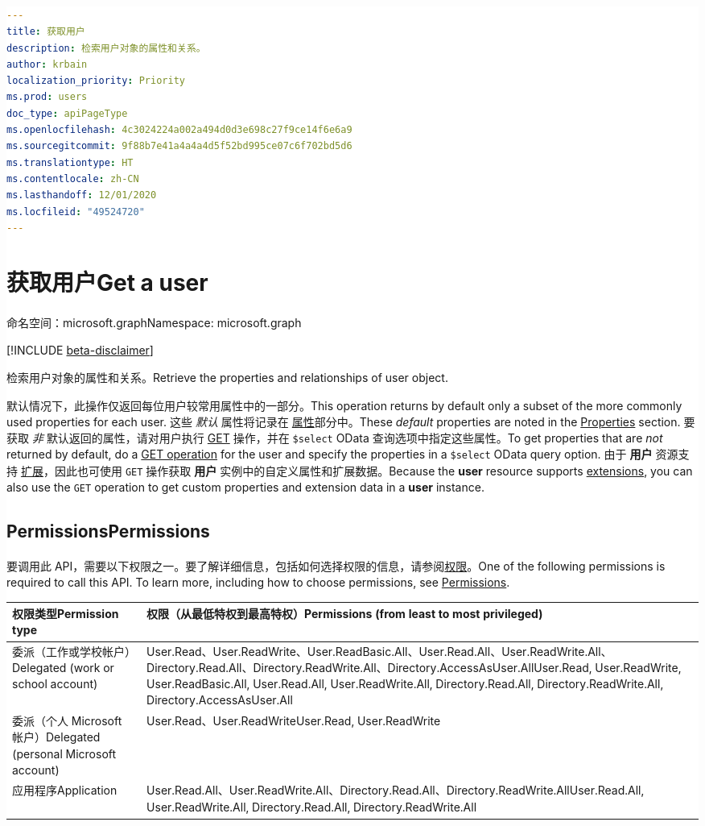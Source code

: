 ```yaml
---
title: 获取用户
description: 检索用户对象的属性和关系。
author: krbain
localization_priority: Priority
ms.prod: users
doc_type: apiPageType
ms.openlocfilehash: 4c3024224a002a494d0d3e698c27f9ce14f6e6a9
ms.sourcegitcommit: 9f88b7e41a4a4a4d5f52bd995ce07c6f702bd5d6
ms.translationtype: HT
ms.contentlocale: zh-CN
ms.lasthandoff: 12/01/2020
ms.locfileid: "49524720"
---
```

# <a name="get-a-user"></a><span data-ttu-id="8e767-103">获取用户</span><span class="sxs-lookup"><span data-stu-id="8e767-103">Get a user</span></span>

<span data-ttu-id="8e767-104">命名空间：microsoft.graph</span><span class="sxs-lookup"><span data-stu-id="8e767-104">Namespace: microsoft.graph</span></span>

[!INCLUDE [beta-disclaimer](../../includes/beta-disclaimer.md)]

<span data-ttu-id="8e767-105">检索用户对象的属性和关系。</span><span class="sxs-lookup"><span data-stu-id="8e767-105">Retrieve the properties and relationships of user object.</span></span>

<span data-ttu-id="8e767-106">默认情况下，此操作仅返回每位用户较常用属性中的一部分。</span><span class="sxs-lookup"><span data-stu-id="8e767-106">This operation returns by default only a subset of the more commonly used properties for each user.</span></span> <span data-ttu-id="8e767-107">这些 _默认_ 属性将记录在 [属性](../resources/user.md#properties)部分中。</span><span class="sxs-lookup"><span data-stu-id="8e767-107">These _default_ properties are noted in the [Properties](../resources/user.md#properties) section.</span></span> <span data-ttu-id="8e767-108">要获取 _非_ 默认返回的属性，请对用户执行 [GET](user-get.md) 操作，并在 `$select` OData 查询选项中指定这些属性。</span><span class="sxs-lookup"><span data-stu-id="8e767-108">To get properties that are _not_ returned by default, do a [GET operation](user-get.md) for the user and specify the properties in a `$select` OData query option.</span></span> <span data-ttu-id="8e767-109">由于 **用户** 资源支持 [扩展](/graph/extensibility-overview)，因此也可使用 `GET` 操作获取 **用户** 实例中的自定义属性和扩展数据。</span><span class="sxs-lookup"><span data-stu-id="8e767-109">Because the **user** resource supports [extensions](/graph/extensibility-overview), you can also use the `GET` operation to get custom properties and extension data in a **user** instance.</span></span>

## <a name="permissions"></a><span data-ttu-id="8e767-110">Permissions</span><span class="sxs-lookup"><span data-stu-id="8e767-110">Permissions</span></span>
<span data-ttu-id="8e767-p102">要调用此 API，需要以下权限之一。要了解详细信息，包括如何选择权限的信息，请参阅[权限](/graph/permissions-reference)。</span><span class="sxs-lookup"><span data-stu-id="8e767-p102">One of the following permissions is required to call this API. To learn more, including how to choose permissions, see [Permissions](/graph/permissions-reference).</span></span>

|<span data-ttu-id="8e767-113">权限类型</span><span class="sxs-lookup"><span data-stu-id="8e767-113">Permission type</span></span>      | <span data-ttu-id="8e767-114">权限（从最低特权到最高特权）</span><span class="sxs-lookup"><span data-stu-id="8e767-114">Permissions (from least to most privileged)</span></span>              |
|:--------------------|:---------------------------------------------------------|
|<span data-ttu-id="8e767-115">委派（工作或学校帐户）</span><span class="sxs-lookup"><span data-stu-id="8e767-115">Delegated (work or school account)</span></span> | <span data-ttu-id="8e767-116">User.Read、User.ReadWrite、User.ReadBasic.All、User.Read.All、User.ReadWrite.All、Directory.Read.All、Directory.ReadWrite.All、Directory.AccessAsUser.All</span><span class="sxs-lookup"><span data-stu-id="8e767-116">User.Read, User.ReadWrite, User.ReadBasic.All, User.Read.All, User.ReadWrite.All, Directory.Read.All, Directory.ReadWrite.All, Directory.AccessAsUser.All</span></span>    |
|<span data-ttu-id="8e767-117">委派（个人 Microsoft 帐户）</span><span class="sxs-lookup"><span data-stu-id="8e767-117">Delegated (personal Microsoft account)</span></span> | <span data-ttu-id="8e767-118">User.Read、User.ReadWrite</span><span class="sxs-lookup"><span data-stu-id="8e767-118">User.Read, User.ReadWrite</span></span>    |
|<span data-ttu-id="8e767-119">应用程序</span><span class="sxs-lookup"><span data-stu-id="8e767-119">Application</span></span> | <span data-ttu-id="8e767-120">User.Read.All、User.ReadWrite.All、Directory.Read.All、Directory.ReadWrite.All</span><span class="sxs-lookup"><span data-stu-id="8e767-120">User.Read.All, User.ReadWrite.All, Directory.Read.All, Directory.ReadWrite.All</span></span> |
